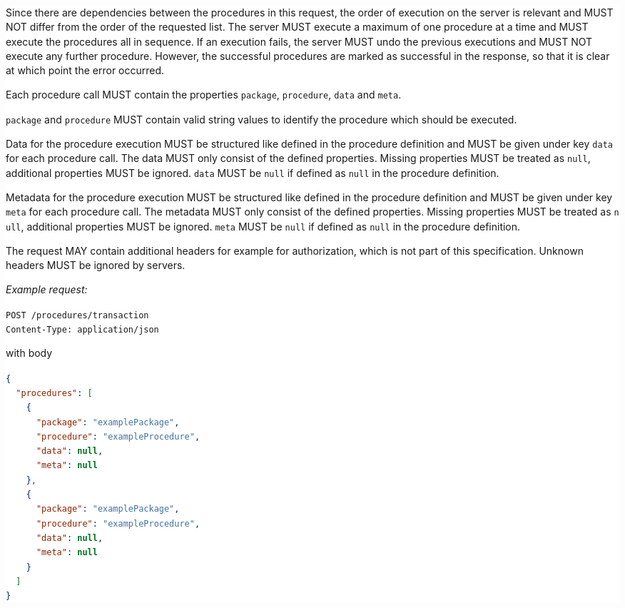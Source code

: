 Since there are dependencies between the procedures in this request, the order of execution on the server is relevant
and MUST NOT differ from the order of the requested list. The server MUST execute a maximum of one procedure at a time
and MUST execute the procedures all in sequence. If an execution fails, the server MUST undo the previous executions and
MUST NOT execute any further procedure. However, the successful procedures are marked as successful in the response, so
that it is clear at which point the error occurred.

Each procedure call MUST contain the properties `package`, `procedure`, `data` and `meta`.

`package` and `procedure` MUST contain valid string values to identify the procedure which should be executed.

Data for the procedure execution MUST be structured like defined in the procedure definition and MUST be given under
key `data` for each procedure call. The data MUST only consist of the defined properties. Missing properties MUST be
treated as `null`, additional properties MUST be ignored. `data` MUST be `null` if defined as `null` in the procedure
definition.

Metadata for the procedure execution MUST be structured like defined in the procedure definition and MUST be given under
key `meta` for each procedure call. The metadata MUST only consist of the defined properties. Missing properties MUST be
treated as `null`, additional properties MUST be ignored. `meta` MUST be `null` if defined as `null` in the procedure
definition.

The request MAY contain additional headers for example for authorization, which is not part of this specification.
Unknown headers MUST be ignored by servers.

*Example request:*

```
POST /procedures/transaction
Content-Type: application/json
```

with body

```json
{
  "procedures": [
    {
      "package": "examplePackage",
      "procedure": "exampleProcedure",
      "data": null,
      "meta": null
    },
    {
      "package": "examplePackage",
      "procedure": "exampleProcedure",
      "data": null,
      "meta": null
    }
  ]
}
```
